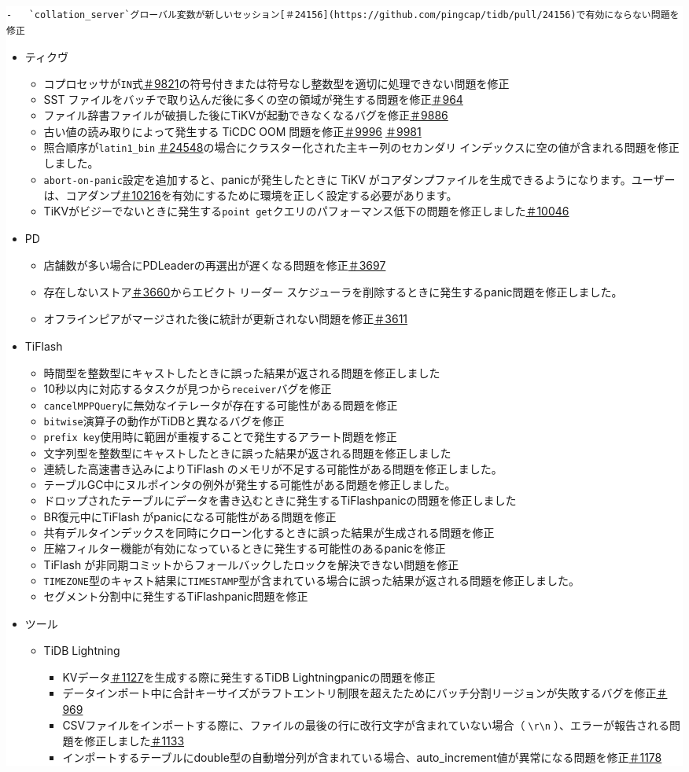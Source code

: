     -   `collation_server`グローバル変数が新しいセッション[＃24156](https://github.com/pingcap/tidb/pull/24156)で有効にならない問題を修正

-   ティクヴ

    -   コプロセッサが`IN`式[＃9821](https://github.com/tikv/tikv/issues/9821)の符号付きまたは符号なし整数型を適切に処理できない問題を修正
    -   SST ファイルをバッチで取り込んだ後に多くの空の領域が発生する問題を修正[＃964](https://github.com/pingcap/br/issues/964)
    -   ファイル辞書ファイルが破損した後にTiKVが起動できなくなるバグを修正[＃9886](https://github.com/tikv/tikv/issues/9886)
    -   古い値の読み取りによって発生する TiCDC OOM 問題を修正[＃9996](https://github.com/tikv/tikv/issues/9996) [＃9981](https://github.com/tikv/tikv/issues/9981)
    -   照合順序が`latin1_bin` [＃24548](https://github.com/pingcap/tidb/issues/24548)の場合にクラスター化された主キー列のセカンダリ インデックスに空の値が含まれる問題を修正しました。
    -   `abort-on-panic`設定を追加すると、panicが発生したときに TiKV がコアダンプファイルを生成できるようになります。ユーザーは、コアダンプ[＃10216](https://github.com/tikv/tikv/pull/10216)を有効にするために環境を正しく設定する必要があります。
    -   TiKVがビジーでないときに発生する`point get`クエリのパフォーマンス低下の問題を修正しました[＃10046](https://github.com/tikv/tikv/issues/10046)

-   PD

    -   店舗数が多い場合にPDLeaderの再選出が遅くなる問題を修正[＃3697](https://github.com/tikv/pd/issues/3697)

    -   存在しないストア[＃3660](https://github.com/tikv/pd/issues/3660)からエビクト リーダー スケジューラを削除するときに発生するpanic問題を修正しました。

    -   オフラインピアがマージされた後に統計が更新されない問題を修正[＃3611](https://github.com/tikv/pd/issues/3611)

-   TiFlash

    -   時間型を整数型にキャストしたときに誤った結果が返される問題を修正しました
    -   10秒以内に対応するタスクが見つから`receiver`バグを修正
    -   `cancelMPPQuery`に無効なイテレータが存在する可能性がある問題を修正
    -   `bitwise`演算子の動作がTiDBと異なるバグを修正
    -   `prefix key`使用時に範囲が重複することで発生するアラート問題を修正
    -   文字列型を整数型にキャストしたときに誤った結果が返される問題を修正しました
    -   連続した高速書き込みによりTiFlash のメモリが不足する可能性がある問題を修正しました。
    -   テーブルGC中にヌルポインタの例外が発生する可能性がある問題を修正しました。
    -   ドロップされたテーブルにデータを書き込むときに発生するTiFlashpanicの問題を修正しました
    -   BR復元中にTiFlash がpanicになる可能性がある問題を修正
    -   共有デルタインデックスを同時にクローン化するときに誤った結果が生成される問題を修正
    -   圧縮フィルター機能が有効になっているときに発生する可能性のあるpanicを修正
    -   TiFlash が非同期コミットからフォールバックしたロックを解決できない問題を修正
    -   `TIMEZONE`型のキャスト結果に`TIMESTAMP`型が含まれている場合に誤った結果が返される問題を修正しました。
    -   セグメント分割中に発生するTiFlashpanic問題を修正

-   ツール

    -   TiDB Lightning

        -   KVデータ[＃1127](https://github.com/pingcap/br/pull/1127)を生成する際に発生するTiDB Lightningpanicの問題を修正
        -   データインポート中に合計キーサイズがラフトエントリ制限を超えたためにバッチ分割リージョンが失敗するバグを修正[＃969](https://github.com/pingcap/br/issues/969)
        -   CSVファイルをインポートする際に、ファイルの最後の行に改行文字が含まれていない場合（ `\r\n` ）、エラーが報告される問題を修正しました[＃1133](https://github.com/pingcap/br/issues/1133)
        -   インポートするテーブルにdouble型の自動増分列が含まれている場合、auto_increment値が異常になる問題を修正[＃1178](https://github.com/pingcap/br/pull/1178)
